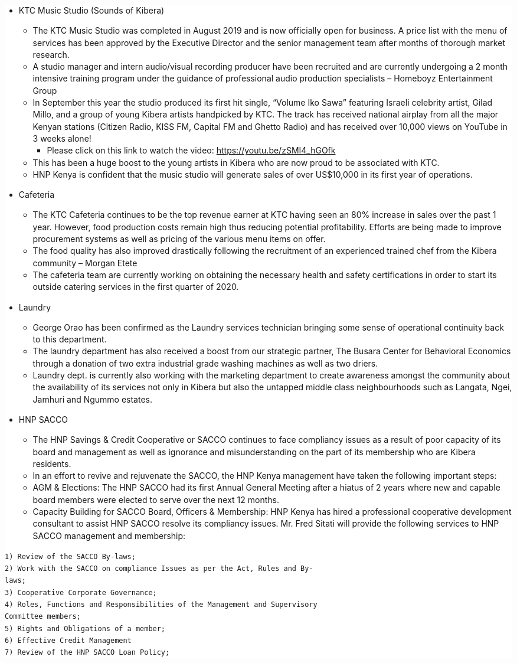 - KTC Music Studio (Sounds of Kibera)
    - The KTC Music Studio was completed in August 2019 and is now officially open for
business. A price list with the menu of services has been approved by the Executive
Director and the senior management team after months of thorough market research.
    - A studio manager and intern audio/visual recording producer have been recruited and
are currently undergoing a 2 month intensive training program under the guidance of
professional audio production specialists – Homeboyz Entertainment Group
    - In September this year the studio produced its first hit single, “Volume Iko Sawa”
featuring Israeli celebrity artist, Gilad Millo, and a group of young Kibera artists
handpicked by KTC. The track has received national airplay from all the major Kenyan
stations (Citizen Radio, KISS FM, Capital FM and Ghetto Radio) and has received over
10,000 views on YouTube in 3 weeks alone!
      - Please click on this link to watch the video:
https://youtu.be/zSMI4_hGOfk
    - This has been a huge boost to the young artists in Kibera who are now proud to be
associated with KTC.
    - HNP Kenya is confident that the music studio will generate sales of over US$10,000 in its
first year of operations.


- Cafeteria
    - The KTC Cafeteria continues to be the top revenue earner at KTC having seen an 80%
increase in sales over the past 1 year. However, food production costs remain high thus
reducing potential profitability. Efforts are being made to improve procurement systems
as well as pricing of the various menu items on offer.
    - The food quality has also improved drastically following the recruitment of an
experienced trained chef from the Kibera community – Morgan Etete
    - The cafeteria team are currently working on obtaining the necessary health and safety
certifications in order to start its outside catering services in the first quarter of 2020.


- Laundry
    - George Orao has been confirmed as the Laundry services technician bringing some
sense of operational continuity back to this department.
    - The laundry department has also received a boost from our strategic partner, The
Busara Center for Behavioral Economics through a donation of two extra industrial
grade washing machines as well as two driers.
    - Laundry dept. is currently also working with the marketing department to create
awareness amongst the community about the availability of its services not only in
Kibera but also the untapped middle class neighbourhoods  such as Langata, Ngei,
Jamhuri and Ngummo estates.

- HNP SACCO
    - The HNP Savings & Credit Cooperative or SACCO continues to face compliancy issues as
a result of poor capacity of its board and management as well as ignorance and
misunderstanding on the part of its membership who are Kibera residents.
    - In an effort
to revive and rejuvenate the SACCO, the HNP Kenya management have taken the
following important steps:
    - AGM & Elections: The HNP SACCO had its first Annual General Meeting after a
hiatus of 2 years where new and capable board members were elected to serve over
the next 12 months.
    - Capacity Building for SACCO Board, Officers & Membership: HNP Kenya has hired a
professional cooperative development consultant to assist HNP SACCO resolve its
compliancy issues. Mr. Fred Sitati will provide the following services to  HNP SACCO
management and membership:
```
1) Review of the SACCO By-laws;
2) Work with the SACCO on compliance Issues as per the Act, Rules and By-
laws;
3) Cooperative Corporate Governance;
4) Roles, Functions and Responsibilities of the Management and Supervisory
Committee members;
5) Rights and Obligations of a member;
6) Effective Credit Management
7) Review of the HNP SACCO Loan Policy;
```